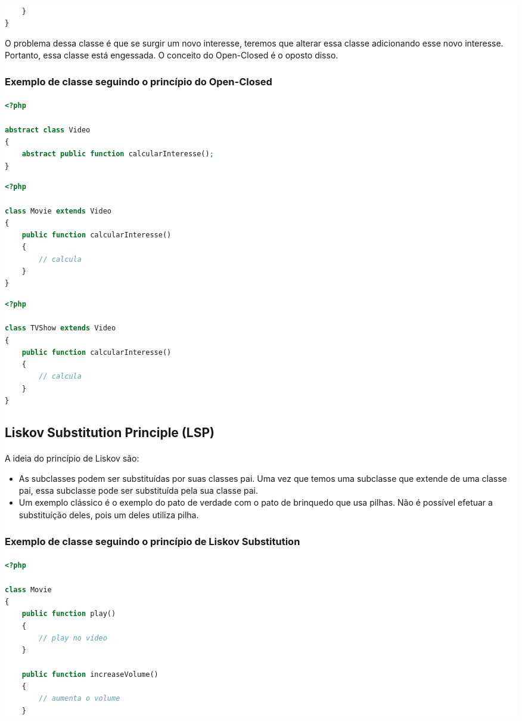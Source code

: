 ```php
    }
}
```

O problema dessa classe é que se surgir um novo interesse, teremos que alterar essa classe adicionando esse novo interesse. Portanto, essa classe está engessada. O conceito do Open-Closed é o oposto disso.

### Exemplo de classe seguindo o princípio do Open-Closed
```php
<?php

abstract class Video
{
    abstract public function calcularInteresse();
}
```

```php
<?php

class Movie extends Video
{
    public function calcularInteresse()
    {
        // calcula
    }
}
```

```php
<?php

class TVShow extends Video
{
    public function calcularInteresse()
    {
        // calcula
    }
}
```

## Liskov Substitution Principle (LSP)
A ideia do princípio de Liskov são:
- As subclasses podem ser substituídas por suas classes pai. Uma vez que temos uma subclasse que extende de uma classe pai, essa subclasse pode ser substituída pela sua classe pai.
- Um exemplo clássico é o exemplo do pato de verdade com o pato de brinquedo que usa pilhas. Não é possível efetuar a substituíção deles, pois um deles utiliza pilha.

### Exemplo de classe seguindo o princípio de Liskov Substitution
```php
<?php

class Movie
{
    public function play()
    {
        // play no vídeo
    }

    public function increaseVolume()
    {
        // aumenta o volume
    }
```